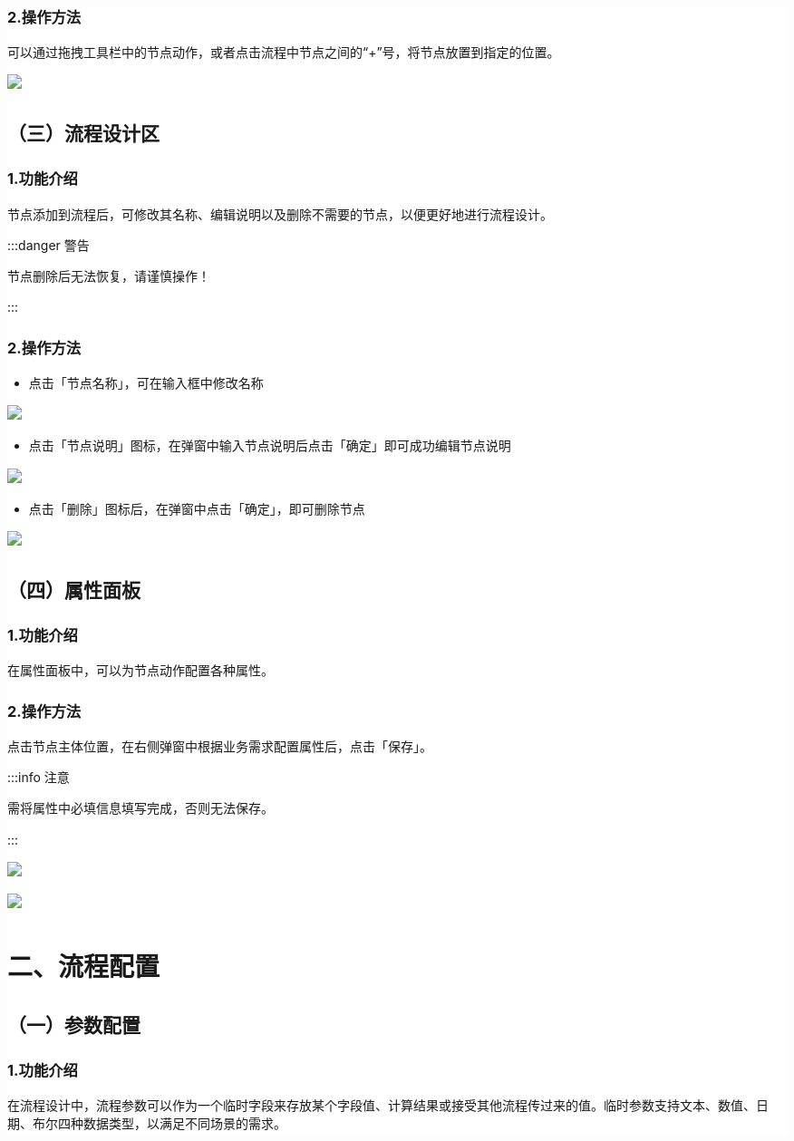 ### 2.操作方法
可以通过拖拽工具栏中的节点动作，或者点击流程中节点之间的“+”号，将节点放置到指定的位置。

![](https://oinone-jar.oss-cn-zhangjiakou.aliyuncs.com/welcome-document/ProcessDesiner/Process%20Design/gjl.png)

## （三）流程设计区
### 1.功能介绍
节点添加到流程后，可修改其名称、编辑说明以及删除不需要的节点，以便更好地进行流程设计。

:::danger 警告

节点删除后无法恢复，请谨慎操作！

:::

### 2.操作方法
+ 点击「节点名称」，可在输入框中修改名称

![](https://oinone-jar.oss-cn-zhangjiakou.aliyuncs.com/welcome-document/ProcessDesiner/Process%20Design/sj1.png)

+ 点击「节点说明」图标，在弹窗中输入节点说明后点击「确定」即可成功编辑节点说明

![](https://oinone-jar.oss-cn-zhangjiakou.aliyuncs.com/welcome-document/ProcessDesiner/Process%20Design/sj2.png)

+ 点击「删除」图标后，在弹窗中点击「确定」，即可删除节点

![](https://oinone-jar.oss-cn-zhangjiakou.aliyuncs.com/welcome-document/ProcessDesiner/Process%20Design/sj3.png)

## （四）属性面板
### 1.功能介绍
在属性面板中，可以为节点动作配置各种属性。

### 2.操作方法
点击节点主体位置，在右侧弹窗中根据业务需求配置属性后，点击「保存」。

:::info 注意

需将属性中必填信息填写完成，否则无法保存。

:::

![](https://oinone-jar.oss-cn-zhangjiakou.aliyuncs.com/welcome-document/ProcessDesiner/Process%20Design/sxmb.png)

![](https://oinone-jar.oss-cn-zhangjiakou.aliyuncs.com/welcome-document/ProcessDesiner/Process%20Design/sxmb2.png)

# 二、流程配置
## （一）参数配置
### 1.功能介绍
在流程设计中，流程参数可以作为一个临时字段来存放某个字段值、计算结果或接受其他流程传过来的值。临时参数支持文本、数值、日期、布尔四种数据类型，以满足不同场景的需求。

